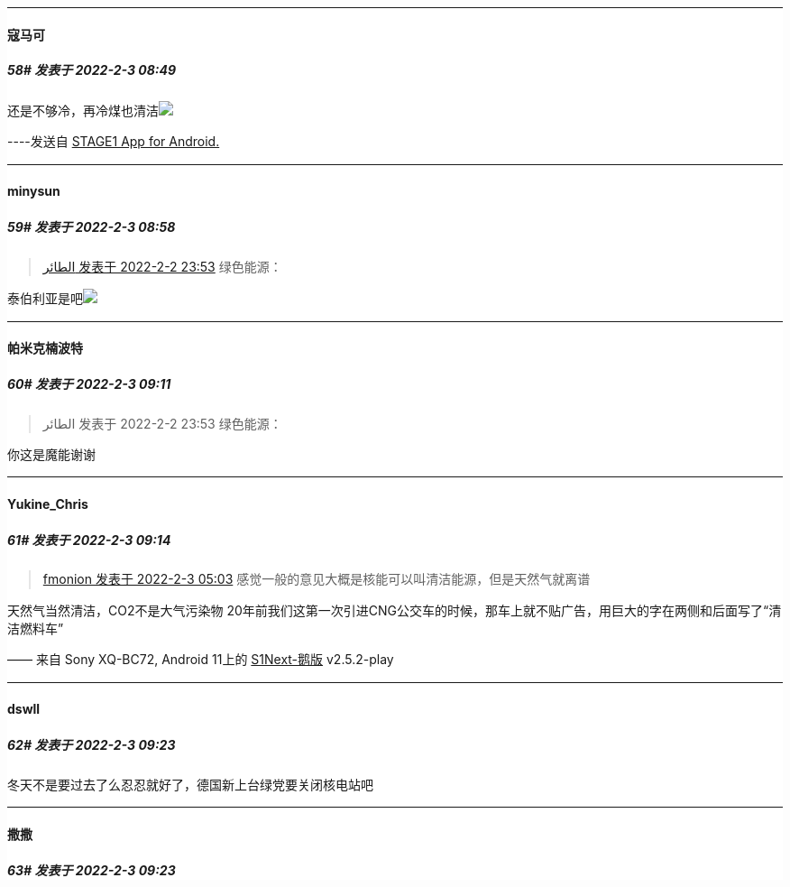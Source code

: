 *****

####  寇马可  
##### 58#       发表于 2022-2-3 08:49

还是不够冷，再冷煤也清洁<img src="https://static.saraba1st.com/image/smiley/face2017/067.png" referrerpolicy="no-referrer">

----发送自 [STAGE1 App for Android.](http://stage1.5j4m.com/?1.37)

*****

####  minysun  
##### 59#       发表于 2022-2-3 08:58

<blockquote><a href="httphttps://bbs.saraba1st.com/2b/forum.php?mod=redirect&amp;goto=findpost&amp;pid=54525711&amp;ptid=2050554" target="_blank">الطائر 发表于 2022-2-2 23:53</a>
绿色能源：</blockquote>
泰伯利亚是吧<img src="https://static.saraba1st.com/image/smiley/face2017/067.png" referrerpolicy="no-referrer"> 

*****

####  帕米克楠波特  
##### 60#       发表于 2022-2-3 09:11

<blockquote>الطائر 发表于 2022-2-2 23:53
绿色能源：</blockquote>
你这是魔能谢谢



*****

####  Yukine_Chris  
##### 61#       发表于 2022-2-3 09:14

<blockquote><a href="httphttps://bbs.saraba1st.com/2b/forum.php?mod=redirect&amp;goto=findpost&amp;pid=54527461&amp;ptid=2050554" target="_blank">fmonion 发表于 2022-2-3 05:03</a>
感觉一般的意见大概是核能可以叫清洁能源，但是天然气就离谱</blockquote>
天然气当然清洁，CO2不是大气污染物
20年前我们这第一次引进CNG公交车的时候，那车上就不贴广告，用巨大的字在两侧和后面写了“清洁燃料车”

—— 来自 Sony XQ-BC72, Android 11上的 [S1Next-鹅版](https://github.com/ykrank/S1-Next/releases) v2.5.2-play

*****

####  dswll  
##### 62#       发表于 2022-2-3 09:23

冬天不是要过去了么忍忍就好了，德国新上台绿党要关闭核电站吧

*****

####  撒撒  
##### 63#       发表于 2022-2-3 09:23
